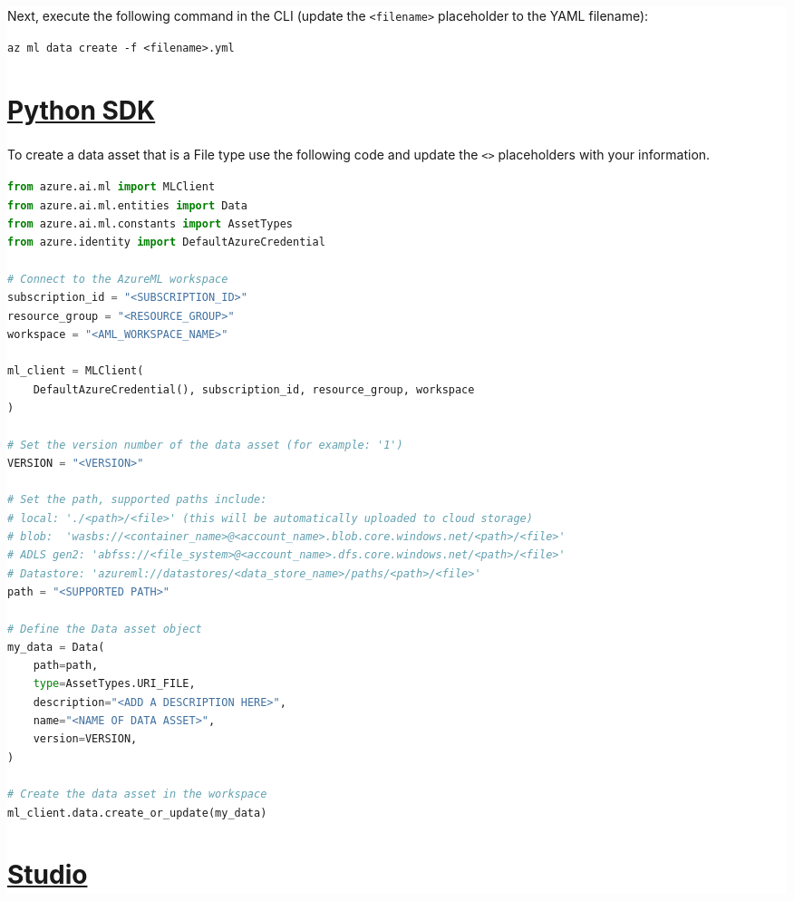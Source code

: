 Next, execute the following command in the CLI (update the `<filename>` placeholder to the YAML filename):

```cli
az ml data create -f <filename>.yml
```

# [Python SDK](#tab/Python-SDK)

To create a data asset that is a File type use the following code and update the `<>` placeholders with your information.

```python
from azure.ai.ml import MLClient
from azure.ai.ml.entities import Data
from azure.ai.ml.constants import AssetTypes
from azure.identity import DefaultAzureCredential

# Connect to the AzureML workspace
subscription_id = "<SUBSCRIPTION_ID>"
resource_group = "<RESOURCE_GROUP>"
workspace = "<AML_WORKSPACE_NAME>"

ml_client = MLClient(
    DefaultAzureCredential(), subscription_id, resource_group, workspace
)

# Set the version number of the data asset (for example: '1')
VERSION = "<VERSION>"

# Set the path, supported paths include:
# local: './<path>/<file>' (this will be automatically uploaded to cloud storage)
# blob:  'wasbs://<container_name>@<account_name>.blob.core.windows.net/<path>/<file>'
# ADLS gen2: 'abfss://<file_system>@<account_name>.dfs.core.windows.net/<path>/<file>'
# Datastore: 'azureml://datastores/<data_store_name>/paths/<path>/<file>'
path = "<SUPPORTED PATH>"

# Define the Data asset object 
my_data = Data(
    path=path,
    type=AssetTypes.URI_FILE,
    description="<ADD A DESCRIPTION HERE>",
    name="<NAME OF DATA ASSET>",
    version=VERSION,
)

# Create the data asset in the workspace
ml_client.data.create_or_update(my_data)
```
# [Studio](#tab/Studio)
